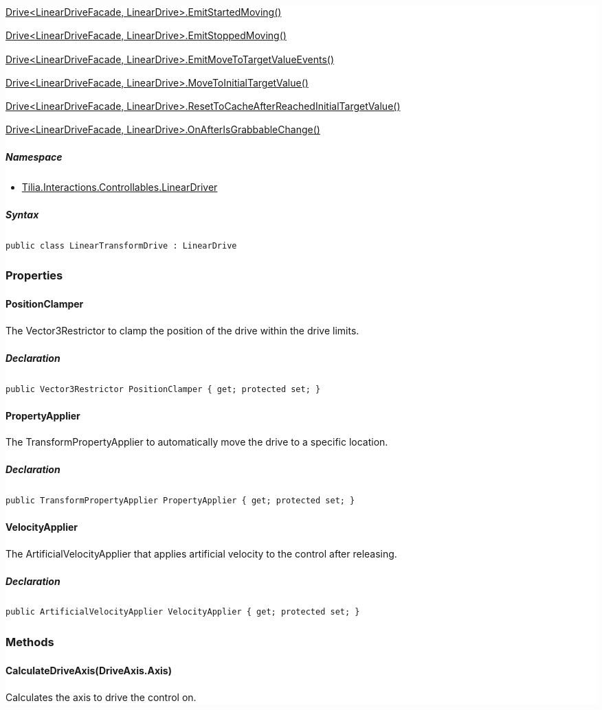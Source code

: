 [Drive<LinearDriveFacade, LinearDrive>.EmitStartedMoving()]

[Drive<LinearDriveFacade, LinearDrive>.EmitStoppedMoving()]

[Drive<LinearDriveFacade, LinearDrive>.EmitMoveToTargetValueEvents()]

[Drive<LinearDriveFacade, LinearDrive>.MoveToInitialTargetValue()]

[Drive<LinearDriveFacade, LinearDrive>.ResetToCacheAfterReachedInitialTargetValue()]

[Drive<LinearDriveFacade, LinearDrive>.OnAfterIsGrabbableChange()]

##### Namespace

* [Tilia.Interactions.Controllables.LinearDriver]

##### Syntax

```
public class LinearTransformDrive : LinearDrive
```

### Properties

#### PositionClamper

The Vector3Restrictor to clamp the position of the drive within the drive limits.

##### Declaration

```
public Vector3Restrictor PositionClamper { get; protected set; }
```

#### PropertyApplier

The TransformPropertyApplier to automatically move the drive to a specific location.

##### Declaration

```
public TransformPropertyApplier PropertyApplier { get; protected set; }
```

#### VelocityApplier

The ArtificialVelocityApplier that applies artificial velocity to the control after releasing.

##### Declaration

```
public ArtificialVelocityApplier VelocityApplier { get; protected set; }
```

### Methods

#### CalculateDriveAxis(DriveAxis.Axis)

Calculates the axis to drive the control on.


[Drive]: ../Driver/Drive-2.md
[LinearDriveFacade]: LinearDriveFacade.md
[LinearDrive]: LinearDrive.md
[LinearDrive.CalculateDriveLimits(Single)]: LinearDrive.md#Tilia_Interactions_Controllables_LinearDriver_LinearDrive_CalculateDriveLimits_System_Single_
[LinearDrive.CalculateDriveLimits(LinearDriveFacade)]: LinearDrive.md#Tilia_Interactions_Controllables_LinearDriver_LinearDrive_CalculateDriveLimits_Tilia_Interactions_Controllables_LinearDriver_LinearDriveFacade_
[LinearDrive.CalculateValue(DriveAxis.Axis, FloatRange)]: LinearDrive.md#Tilia_Interactions_Controllables_LinearDriver_LinearDrive_CalculateValue_Tilia_Interactions_Controllables_Driver_DriveAxis_Axis_FloatRange_
[LinearDrive.ConfigureAutoDrive(Boolean)]: LinearDrive.md#Tilia_Interactions_Controllables_LinearDriver_LinearDrive_ConfigureAutoDrive_System_Boolean_
[Drive<LinearDriveFacade, LinearDrive>.MoveToTargetValueEnabled]: Tilia.Interactions.Controllables.Driver.Drive-2.md#Tilia_Interactions_Controllables_Driver_Drive_2_MoveToTargetValueEnabled
[Drive<LinearDriveFacade, LinearDrive>.MoveToTargetValueDisabled]: Tilia.Interactions.Controllables.Driver.Drive-2.md#Tilia_Interactions_Controllables_Driver_Drive_2_MoveToTargetValueDisabled
[Drive<LinearDriveFacade, LinearDrive>.Facade]: Tilia.Interactions.Controllables.Driver.Drive-2.md#Tilia_Interactions_Controllables_Driver_Drive_2_Facade
[Drive<LinearDriveFacade, LinearDrive>.EventOutputContainer]: Tilia.Interactions.Controllables.Driver.Drive-2.md#Tilia_Interactions_Controllables_Driver_Drive_2_EventOutputContainer
[Drive<LinearDriveFacade, LinearDrive>.SnapToStepContainer]: Tilia.Interactions.Controllables.Driver.Drive-2.md#Tilia_Interactions_Controllables_Driver_Drive_2_SnapToStepContainer
[Drive<LinearDriveFacade, LinearDrive>.GrabbedDragEmitter]: Tilia.Interactions.Controllables.Driver.Drive-2.md#Tilia_Interactions_Controllables_Driver_Drive_2_GrabbedDragEmitter
[Drive<LinearDriveFacade, LinearDrive>.UngrabbedDragEmitter]: Tilia.Interactions.Controllables.Driver.Drive-2.md#Tilia_Interactions_Controllables_Driver_Drive_2_UngrabbedDragEmitter
[Drive<LinearDriveFacade, LinearDrive>.Interactable]: Tilia.Interactions.Controllables.Driver.Drive-2.md#Tilia_Interactions_Controllables_Driver_Drive_2_Interactable
[Drive<LinearDriveFacade, LinearDrive>.InteractableMesh]: Tilia.Interactions.Controllables.Driver.Drive-2.md#Tilia_Interactions_Controllables_Driver_Drive_2_InteractableMesh
[Drive<LinearDriveFacade, LinearDrive>.ResetDriveOnSetup]: Tilia.Interactions.Controllables.Driver.Drive-2.md#Tilia_Interactions_Controllables_Driver_Drive_2_ResetDriveOnSetup
[Drive<LinearDriveFacade, LinearDrive>.ResetDriveOnSetupFirstTimeOnly]: Tilia.Interactions.Controllables.Driver.Drive-2.md#Tilia_Interactions_Controllables_Driver_Drive_2_ResetDriveOnSetupFirstTimeOnly
[Drive<LinearDriveFacade, LinearDrive>.IsGrabbable]: Tilia.Interactions.Controllables.Driver.Drive-2.md#Tilia_Interactions_Controllables_Driver_Drive_2_IsGrabbable
[Drive<LinearDriveFacade, LinearDrive>.InitialValueDriveSpeed]: Tilia.Interactions.Controllables.Driver.Drive-2.md#Tilia_Interactions_Controllables_Driver_Drive_2_InitialValueDriveSpeed
[Drive<LinearDriveFacade, LinearDrive>.DecreaseInitialValueDriveSpeedEachProcessMultiplier]: Tilia.Interactions.Controllables.Driver.Drive-2.md#Tilia_Interactions_Controllables_Driver_Drive_2_DecreaseInitialValueDriveSpeedEachProcessMultiplier
[Drive<LinearDriveFacade, LinearDrive>.GizmoColor]: Tilia.Interactions.Controllables.Driver.Drive-2.md#Tilia_Interactions_Controllables_Driver_Drive_2_GizmoColor
[Drive<LinearDriveFacade, LinearDrive>.InitialTargetValueReachedThreshold]: Tilia.Interactions.Controllables.Driver.Drive-2.md#Tilia_Interactions_Controllables_Driver_Drive_2_InitialTargetValueReachedThreshold
[Drive<LinearDriveFacade, LinearDrive>.TargetValueReachedThreshold]: Tilia.Interactions.Controllables.Driver.Drive-2.md#Tilia_Interactions_Controllables_Driver_Drive_2_TargetValueReachedThreshold
[Drive<LinearDriveFacade, LinearDrive>.GrabbedTargetValueReachedThreshold]: Tilia.Interactions.Controllables.Driver.Drive-2.md#Tilia_Interactions_Controllables_Driver_Drive_2_GrabbedTargetValueReachedThreshold
[Drive<LinearDriveFacade, LinearDrive>.EmitEvents]: Tilia.Interactions.Controllables.Driver.Drive-2.md#Tilia_Interactions_Controllables_Driver_Drive_2_EmitEvents
[Drive<LinearDriveFacade, LinearDrive>.Value]: Tilia.Interactions.Controllables.Driver.Drive-2.md#Tilia_Interactions_Controllables_Driver_Drive_2_Value
[Drive<LinearDriveFacade, LinearDrive>.NormalizedValue]: Tilia.Interactions.Controllables.Driver.Drive-2.md#Tilia_Interactions_Controllables_Driver_Drive_2_NormalizedValue
[Drive<LinearDriveFacade, LinearDrive>.StepValue]: Tilia.Interactions.Controllables.Driver.Drive-2.md#Tilia_Interactions_Controllables_Driver_Drive_2_StepValue
[Drive<LinearDriveFacade, LinearDrive>.NormalizedStepValue]: Tilia.Interactions.Controllables.Driver.Drive-2.md#Tilia_Interactions_Controllables_Driver_Drive_2_NormalizedStepValue
[Drive<LinearDriveFacade, LinearDrive>.AxisDirection]: Tilia.Interactions.Controllables.Driver.Drive-2.md#Tilia_Interactions_Controllables_Driver_Drive_2_AxisDirection
[Drive<LinearDriveFacade, LinearDrive>.DriveLimits]: Tilia.Interactions.Controllables.Driver.Drive-2.md#Tilia_Interactions_Controllables_Driver_Drive_2_DriveLimits
[Drive<LinearDriveFacade, LinearDrive>.ActualTargetValueReachedThreshold]: Tilia.Interactions.Controllables.Driver.Drive-2.md#Tilia_Interactions_Controllables_Driver_Drive_2_ActualTargetValueReachedThreshold
[Drive<LinearDriveFacade, LinearDrive>.previousValue]: Tilia.Interactions.Controllables.Driver.Drive-2.md#Tilia_Interactions_Controllables_Driver_Drive_2_previousValue
[Drive<LinearDriveFacade, LinearDrive>.previousStepValue]: Tilia.Interactions.Controllables.Driver.Drive-2.md#Tilia_Interactions_Controllables_Driver_Drive_2_previousStepValue
[Drive<LinearDriveFacade, LinearDrive>.previousTargetValueReached]: Tilia.Interactions.Controllables.Driver.Drive-2.md#Tilia_Interactions_Controllables_Driver_Drive_2_previousTargetValueReached
[Drive<LinearDriveFacade, LinearDrive>.isMoving]: Tilia.Interactions.Controllables.Driver.Drive-2.md#Tilia_Interactions_Controllables_Driver_Drive_2_isMoving
[Drive<LinearDriveFacade, LinearDrive>.isMovingToInitialTargetValue]: Tilia.Interactions.Controllables.Driver.Drive-2.md#Tilia_Interactions_Controllables_Driver_Drive_2_isMovingToInitialTargetValue
[Drive<LinearDriveFacade, LinearDrive>.cachedEmitEvents]: Tilia.Interactions.Controllables.Driver.Drive-2.md#Tilia_Interactions_Controllables_Driver_Drive_2_cachedEmitEvents
[Drive<LinearDriveFacade, LinearDrive>.cachedMoveToTargetValue]: Tilia.Interactions.Controllables.Driver.Drive-2.md#Tilia_Interactions_Controllables_Driver_Drive_2_cachedMoveToTargetValue
[Drive<LinearDriveFacade, LinearDrive>.cachedTargetValue]: Tilia.Interactions.Controllables.Driver.Drive-2.md#Tilia_Interactions_Controllables_Driver_Drive_2_cachedTargetValue
[Drive<LinearDriveFacade, LinearDrive>.cachedDriveSpeed]: Tilia.Interactions.Controllables.Driver.Drive-2.md#Tilia_Interactions_Controllables_Driver_Drive_2_cachedDriveSpeed
[Drive<LinearDriveFacade, LinearDrive>.wasDisabled]: Tilia.Interactions.Controllables.Driver.Drive-2.md#Tilia_Interactions_Controllables_Driver_Drive_2_wasDisabled
[Drive<LinearDriveFacade, LinearDrive>.ConfigureAutoDrive(Boolean)]: Tilia.Interactions.Controllables.Driver.Drive-2.md#Tilia_Interactions_Controllables_Driver_Drive_2_ConfigureAutoDrive_System_Boolean_
[Drive<LinearDriveFacade, LinearDrive>.SetUp()]: Tilia.Interactions.Controllables.Driver.Drive-2.md#Tilia_Interactions_Controllables_Driver_Drive_2_SetUp
[Drive<LinearDriveFacade, LinearDrive>.Process()]: Tilia.Interactions.Controllables.Driver.Drive-2.md#Tilia_Interactions_Controllables_Driver_Drive_2_Process
[Drive<LinearDriveFacade, LinearDrive>.ToggleSnapToStepLogic(Boolean)]: Tilia.Interactions.Controllables.Driver.Drive-2.md#Tilia_Interactions_Controllables_Driver_Drive_2_ToggleSnapToStepLogic_System_Boolean_
[Drive<LinearDriveFacade, LinearDrive>.SetDriveLimits()]: Tilia.Interactions.Controllables.Driver.Drive-2.md#Tilia_Interactions_Controllables_Driver_Drive_2_SetDriveLimits
[Drive<LinearDriveFacade, LinearDrive>.SetAxisDirection()]: Tilia.Interactions.Controllables.Driver.Drive-2.md#Tilia_Interactions_Controllables_Driver_Drive_2_SetAxisDirection
[Drive<LinearDriveFacade, LinearDrive>.SetGrabbedDrag(Single)]: Tilia.Interactions.Controllables.Driver.Drive-2.md#Tilia_Interactions_Controllables_Driver_Drive_2_SetGrabbedDrag_System_Single_
[Drive<LinearDriveFacade, LinearDrive>.SetUngrabbedDrag(Single)]: Tilia.Interactions.Controllables.Driver.Drive-2.md#Tilia_Interactions_Controllables_Driver_Drive_2_SetUngrabbedDrag_System_Single_
[Drive<LinearDriveFacade, LinearDrive>.ProcessDriveSpeed(Single, Boolean)]: Tilia.Interactions.Controllables.Driver.Drive-2.md#Tilia_Interactions_Controllables_Driver_Drive_2_ProcessDriveSpeed_System_Single_System_Boolean_
[Drive<LinearDriveFacade, LinearDrive>.SetTargetValue(Single)]: Tilia.Interactions.Controllables.Driver.Drive-2.md#Tilia_Interactions_Controllables_Driver_Drive_2_SetTargetValue_System_Single_
[Drive<LinearDriveFacade, LinearDrive>.CalculateDriveAxis(DriveAxis.Axis)]: Tilia.Interactions.Controllables.Driver.Drive-2.md#Tilia_Interactions_Controllables_Driver_Drive_2_CalculateDriveAxis_Tilia_Interactions_Controllables_Driver_DriveAxis_Axis_
[Drive<LinearDriveFacade, LinearDrive>.ResetDrive()]: Tilia.Interactions.Controllables.Driver.Drive-2.md#Tilia_Interactions_Controllables_Driver_Drive_2_ResetDrive
[Drive<LinearDriveFacade, LinearDrive>.ToggleGrabbaleState(Boolean)]: Tilia.Interactions.Controllables.Driver.Drive-2.md#Tilia_Interactions_Controllables_Driver_Drive_2_ToggleGrabbaleState_System_Boolean_
[Drive<LinearDriveFacade, LinearDrive>.PreventGrab()]: Tilia.Interactions.Controllables.Driver.Drive-2.md#Tilia_Interactions_Controllables_Driver_Drive_2_PreventGrab
[Drive<LinearDriveFacade, LinearDrive>.AllowGrab()]: Tilia.Interactions.Controllables.Driver.Drive-2.md#Tilia_Interactions_Controllables_Driver_Drive_2_AllowGrab
[Drive<LinearDriveFacade, LinearDrive>.CalculateValue(DriveAxis.Axis, FloatRange)]: Tilia.Interactions.Controllables.Driver.Drive-2.md#Tilia_Interactions_Controllables_Driver_Drive_2_CalculateValue_Tilia_Interactions_Controllables_Driver_DriveAxis_Axis_FloatRange_
[Drive<LinearDriveFacade, LinearDrive>.CalculateDriveLimits(LinearDriveFacade)]: Tilia.Interactions.Controllables.Driver.Drive-2.md#Tilia_Interactions_Controllables_Driver_Drive_2_CalculateDriveLimits__0_
[Drive<LinearDriveFacade, LinearDrive>.GetDriveTransform()]: Tilia.Interactions.Controllables.Driver.Drive-2.md#Tilia_Interactions_Controllables_Driver_Drive_2_GetDriveTransform
[Drive<LinearDriveFacade, LinearDrive>.OnEnable()]: Tilia.Interactions.Controllables.Driver.Drive-2.md#Tilia_Interactions_Controllables_Driver_Drive_2_OnEnable
[Drive<LinearDriveFacade, LinearDrive>.OnDisable()]: Tilia.Interactions.Controllables.Driver.Drive-2.md#Tilia_Interactions_Controllables_Driver_Drive_2_OnDisable
[Drive<LinearDriveFacade, LinearDrive>.SetUpInternals()]: Tilia.Interactions.Controllables.Driver.Drive-2.md#Tilia_Interactions_Controllables_Driver_Drive_2_SetUpInternals
[Drive<LinearDriveFacade, LinearDrive>.SetDriveTargetValue(Vector3)]: Tilia.Interactions.Controllables.Driver.Drive-2.md#Tilia_Interactions_Controllables_Driver_Drive_2_SetDriveTargetValue_Vector3_
[Drive<LinearDriveFacade, LinearDrive>.EliminateDriveVelocity()]: Tilia.Interactions.Controllables.Driver.Drive-2.md#Tilia_Interactions_Controllables_Driver_Drive_2_EliminateDriveVelocity
[Drive<LinearDriveFacade, LinearDrive>.EmitStartMoving()]: Tilia.Interactions.Controllables.Driver.Drive-2.md#Tilia_Interactions_Controllables_Driver_Drive_2_EmitStartMoving
[Drive<LinearDriveFacade, LinearDrive>.EmitStopMoving()]: Tilia.Interactions.Controllables.Driver.Drive-2.md#Tilia_Interactions_Controllables_Driver_Drive_2_EmitStopMoving
[Drive<LinearDriveFacade, LinearDrive>.CheckStepValueChange()]: Tilia.Interactions.Controllables.Driver.Drive-2.md#Tilia_Interactions_Controllables_Driver_Drive_2_CheckStepValueChange
[Drive<LinearDriveFacade, LinearDrive>.DecreaseDriveSpeedOnInitialMove()]: Tilia.Interactions.Controllables.Driver.Drive-2.md#Tilia_Interactions_Controllables_Driver_Drive_2_DecreaseDriveSpeedOnInitialMove
[Drive<LinearDriveFacade, LinearDrive>.CheckTargetValueReached()]: Tilia.Interactions.Controllables.Driver.Drive-2.md#Tilia_Interactions_Controllables_Driver_Drive_2_CheckTargetValueReached
[Drive<LinearDriveFacade, LinearDrive>.GetTargetValue()]: Tilia.Interactions.Controllables.Driver.Drive-2.md#Tilia_Interactions_Controllables_Driver_Drive_2_GetTargetValue
[Drive<LinearDriveFacade, LinearDrive>.CanMoveToTargetValue()]: Tilia.Interactions.Controllables.Driver.Drive-2.md#Tilia_Interactions_Controllables_Driver_Drive_2_CanMoveToTargetValue
[Drive<LinearDriveFacade, LinearDrive>.CalculateStepValue(LinearDriveFacade)]: Tilia.Interactions.Controllables.Driver.Drive-2.md#Tilia_Interactions_Controllables_Driver_Drive_2_CalculateStepValue__0_
[Drive<LinearDriveFacade, LinearDrive>.EmitValueChanged()]: Tilia.Interactions.Controllables.Driver.Drive-2.md#Tilia_Interactions_Controllables_Driver_Drive_2_EmitValueChanged
[Drive<LinearDriveFacade, LinearDrive>.EmitNormalizedValueChanged()]: Tilia.Interactions.Controllables.Driver.Drive-2.md#Tilia_Interactions_Controllables_Driver_Drive_2_EmitNormalizedValueChanged
[Drive<LinearDriveFacade, LinearDrive>.EmitStepValueChanged()]: Tilia.Interactions.Controllables.Driver.Drive-2.md#Tilia_Interactions_Controllables_Driver_Drive_2_EmitStepValueChanged
[Drive<LinearDriveFacade, LinearDrive>.EmitTargetValueReached()]: Tilia.Interactions.Controllables.Driver.Drive-2.md#Tilia_Interactions_Controllables_Driver_Drive_2_EmitTargetValueReached
[Drive<LinearDriveFacade, LinearDrive>.EmitStartedMoving()]: Tilia.Interactions.Controllables.Driver.Drive-2.md#Tilia_Interactions_Controllables_Driver_Drive_2_EmitStartedMoving
[Drive<LinearDriveFacade, LinearDrive>.EmitStoppedMoving()]: Tilia.Interactions.Controllables.Driver.Drive-2.md#Tilia_Interactions_Controllables_Driver_Drive_2_EmitStoppedMoving
[Drive<LinearDriveFacade, LinearDrive>.EmitMoveToTargetValueEvents()]: Tilia.Interactions.Controllables.Driver.Drive-2.md#Tilia_Interactions_Controllables_Driver_Drive_2_EmitMoveToTargetValueEvents
[Drive<LinearDriveFacade, LinearDrive>.MoveToInitialTargetValue()]: Tilia.Interactions.Controllables.Driver.Drive-2.md#Tilia_Interactions_Controllables_Driver_Drive_2_MoveToInitialTargetValue
[Drive<LinearDriveFacade, LinearDrive>.ResetToCacheAfterReachedInitialTargetValue()]: Tilia.Interactions.Controllables.Driver.Drive-2.md#Tilia_Interactions_Controllables_Driver_Drive_2_ResetToCacheAfterReachedInitialTargetValue
[Drive<LinearDriveFacade, LinearDrive>.OnAfterIsGrabbableChange()]: Tilia.Interactions.Controllables.Driver.Drive-2.md#Tilia_Interactions_Controllables_Driver_Drive_2_OnAfterIsGrabbableChange
[Tilia.Interactions.Controllables.LinearDriver]: README.md
[DriveAxis.Axis]: ../Driver/DriveAxis.Axis.md
[Inheritance]: #Inheritance
[Namespace]: #Namespace
[Syntax]: #Syntax
[Properties]: #Properties
[PositionClamper]: #PositionClamper
[PropertyApplier]: #PropertyApplier
[VelocityApplier]: #VelocityApplier
[Methods]: #Methods
[CalculateDriveAxis(DriveAxis.Axis)]: #CalculateDriveAxisDriveAxis.Axis
[GetDriveTransform()]: #GetDriveTransform
[Process()]: #Process
[ProcessDriveSpeed(Single, Boolean)]: #ProcessDriveSpeedSingle-Boolean
[SetDriveTargetValue(Vector3)]: #SetDriveTargetValueVector3
[Implements]: #Implements